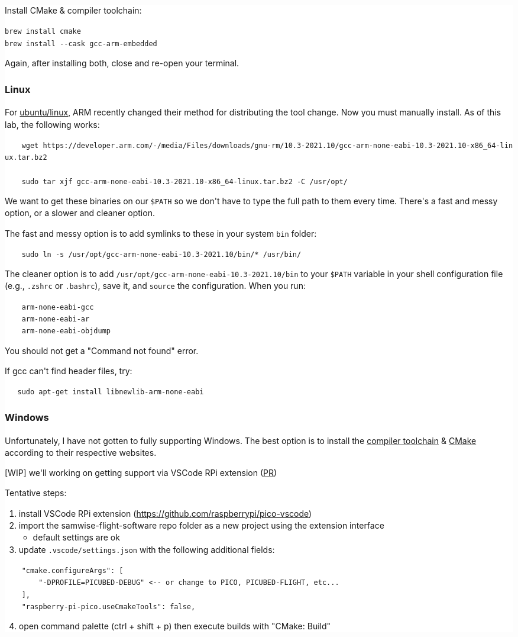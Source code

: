 Install CMake & compiler toolchain:
```
brew install cmake
brew install --cask gcc-arm-embedded
```

Again, after installing both, close and re-open your terminal.

### Linux

For [ubuntu/linux](https://askubuntu.com/questions/1243252/how-to-install-arm-none-eabi-gdb-on-ubuntu-20-04-lts-focal-fossa), ARM recently
changed their method for distributing the tool change. Now you
must manually install. As of this lab, the following works:

        wget https://developer.arm.com/-/media/Files/downloads/gnu-rm/10.3-2021.10/gcc-arm-none-eabi-10.3-2021.10-x86_64-linux.tar.bz2

        sudo tar xjf gcc-arm-none-eabi-10.3-2021.10-x86_64-linux.tar.bz2 -C /usr/opt/

We want to get these binaries on our `$PATH` so we don't have to type the
full path to them every time. There's a fast and messy option, or a slower
and cleaner option.

The fast and messy option is to add symlinks to these in your system `bin`
folder:

        sudo ln -s /usr/opt/gcc-arm-none-eabi-10.3-2021.10/bin/* /usr/bin/

The cleaner option is to add `/usr/opt/gcc-arm-none-eabi-10.3-2021.10/bin` to
your `$PATH` variable in your shell configuration file (e.g., `.zshrc` or
`.bashrc`), save it, and `source` the configuration. When you run:

        arm-none-eabi-gcc
        arm-none-eabi-ar
        arm-none-eabi-objdump

You should not get a "Command not found" error.

If gcc can't find header files, try:

       sudo apt-get install libnewlib-arm-none-eabi

### Windows

Unfortunately, I have not gotten to fully supporting Windows. The best option is
to install the [compiler toolchain](https://developer.arm.com/downloads/-/gnu-rm) & [CMake](https://cmake.org/download/) according to their respective websites.

[WIP] we'll working on getting support via VSCode RPi extension ([PR](https://github.com/stanford-ssi/samwise-flight-software/pull/153))

Tentative steps:

1. install VSCode RPi extension (https://github.com/raspberrypi/pico-vscode)
2. import the samwise-flight-software repo folder as a new project using the extension interface
    - default settings are ok
3. update `.vscode/settings.json` with the following additional fields:
```
    "cmake.configureArgs": [
        "-DPROFILE=PICUBED-DEBUG" <-- or change to PICO, PICUBED-FLIGHT, etc...
    ],
    "raspberry-pi-pico.useCmakeTools": false,
```
4. open command palette (ctrl + shift + p) then execute builds with "CMake: Build"
